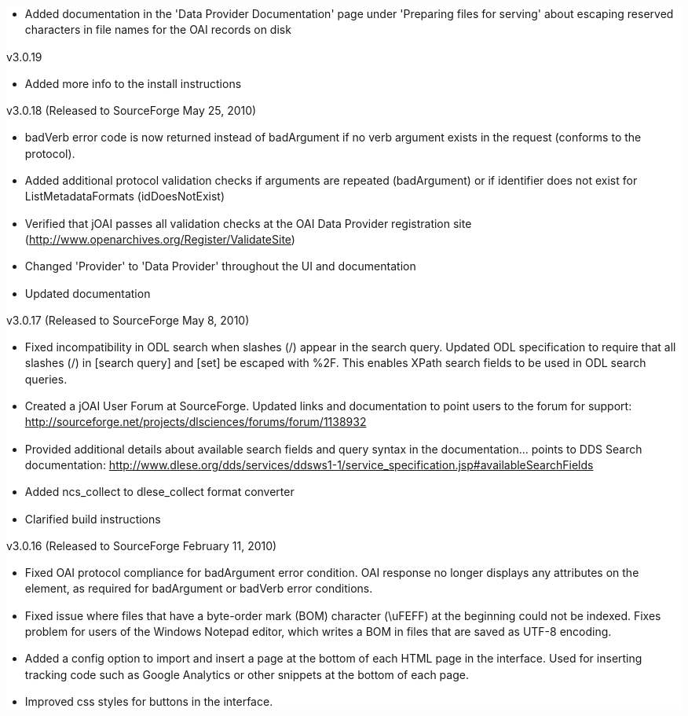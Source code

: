 - Added documentation in the 'Data Provider Documentation' page under 'Preparing files for serving' 
about escaping reserved characters in file names for the OAI records on disk


v3.0.19

- Added more info to the install instructions


v3.0.18 (Released to SourceForge May 25, 2010)

- badVerb error code is now returned instead of badArgument if no verb argument exists in 
the request (conforms to the protocol).

- Added additional protocol validation checks if arguments are repeated (badArgument) or 
if identifier does not exist for ListMetadataFormats (idDoesNotExist)

- Verified that jOAI passes all validation checks at the OAI Data Provider registration site 
(http://www.openarchives.org/Register/ValidateSite)

- Changed 'Provider' to 'Data Provider' throughout the UI and documentation

- Updated documentation


v3.0.17 (Released to SourceForge May 8, 2010)

- Fixed incompatibility in ODL search when slashes (/) appear in the search query. Updated
ODL specification to require that all slashes (/) in [search query] and [set] be escaped 
with %2F. This enables XPath search fields to be used in ODL search queries.

- Created a jOAI User Forum at SourceForge. Updated links and documentation to
point users to the forum for support:
http://sourceforge.net/projects/dlsciences/forums/forum/1138932

- Provided additional details about available search fields and query syntax in the
documentation... points to DDS Search documentation:
http://www.dlese.org/dds/services/ddsws1-1/service_specification.jsp#availableSearchFields

- Added ncs_collect to dlese_collect format converter

- Clarified build instructions


v3.0.16 (Released to SourceForge February 11, 2010)

- Fixed OAI protocol compliance for badArgument error condition. OAI response no longer displays
any attributes on the <request> element, as required for badArgument or badVerb error conditions.

- Fixed issue where files that have a byte-order mark (BOM) character (\uFEFF) at the beginning could not be indexed. 
Fixes problem for users of the Windows Notepad editor, which writes a BOM in files that are saved as UTF-8 encoding. 

- Added a config option to import and insert a page at the bottom of each HTML page in the interface.
Used for inserting tracking code such as Google Analytics or other snippets at the bottom of each page.

- Improved css styles for buttons in the interface.
			
